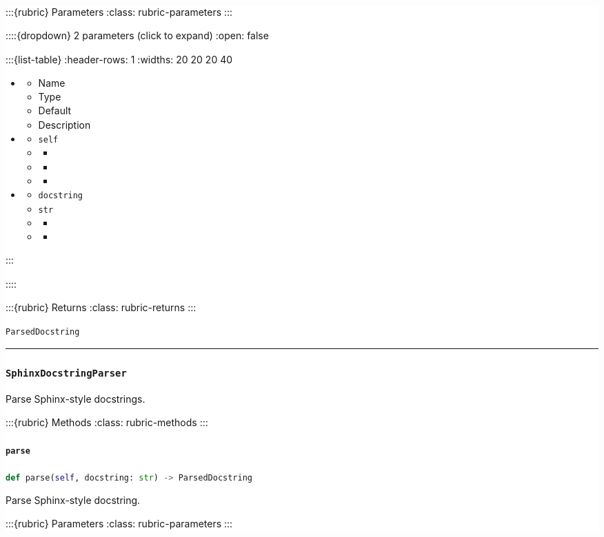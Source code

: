 

:::{rubric} Parameters
:class: rubric-parameters
:::

::::{dropdown} 2 parameters (click to expand)
:open: false

:::{list-table}
:header-rows: 1
:widths: 20 20 20 40

* - Name
  - Type
  - Default
  - Description
* - `self`
  - -
  - -
  - -
* - `docstring`
  - `str`
  - -
  - -
:::

::::

:::{rubric} Returns
:class: rubric-returns
:::

`ParsedDocstring`




---

### `SphinxDocstringParser`


Parse Sphinx-style docstrings.




:::{rubric} Methods
:class: rubric-methods
:::
#### `parse`
```python
def parse(self, docstring: str) -> ParsedDocstring
```

Parse Sphinx-style docstring.



:::{rubric} Parameters
:class: rubric-parameters
:::
